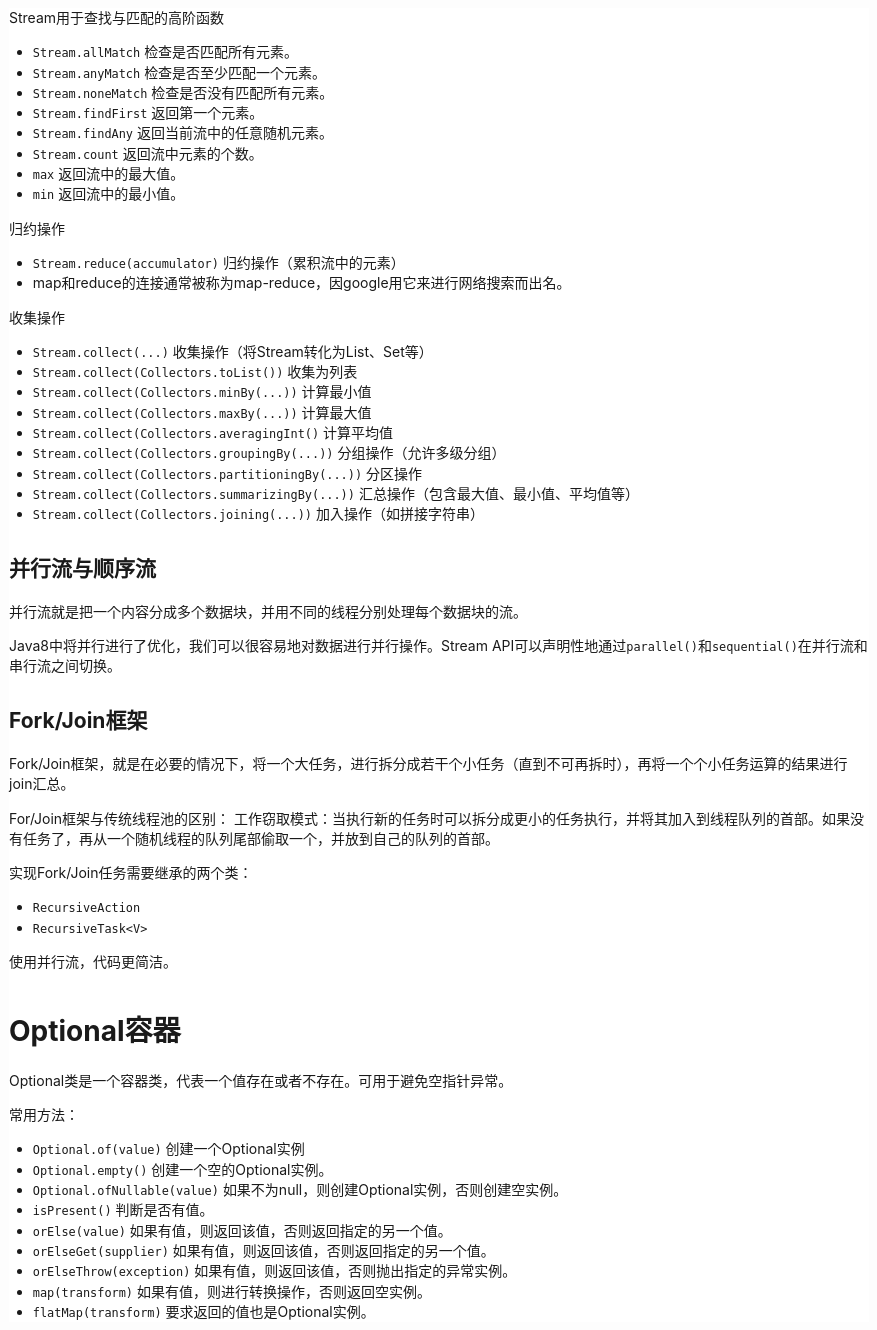 Stream用于查找与匹配的高阶函数
* `Stream.allMatch` 检查是否匹配所有元素。
* `Stream.anyMatch` 检查是否至少匹配一个元素。
* `Stream.noneMatch` 检查是否没有匹配所有元素。
* `Stream.findFirst` 返回第一个元素。
* `Stream.findAny` 返回当前流中的任意随机元素。
* `Stream.count` 返回流中元素的个数。
* `max` 返回流中的最大值。
* `min` 返回流中的最小值。

归约操作
* `Stream.reduce(accumulator)` 归约操作（累积流中的元素）
* map和reduce的连接通常被称为map-reduce，因google用它来进行网络搜索而出名。

收集操作
* `Stream.collect(...)` 收集操作（将Stream转化为List、Set等）
* `Stream.collect(Collectors.toList())` 收集为列表
* `Stream.collect(Collectors.minBy(...))` 计算最小值
* `Stream.collect(Collectors.maxBy(...))` 计算最大值
* `Stream.collect(Collectors.averagingInt()` 计算平均值
* `Stream.collect(Collectors.groupingBy(...))` 分组操作（允许多级分组）
* `Stream.collect(Collectors.partitioningBy(...))` 分区操作
* `Stream.collect(Collectors.summarizingBy(...))` 汇总操作（包含最大值、最小值、平均值等）
* `Stream.collect(Collectors.joining(...))` 加入操作（如拼接字符串）

## 并行流与顺序流

并行流就是把一个内容分成多个数据块，并用不同的线程分别处理每个数据块的流。

Java8中将并行进行了优化，我们可以很容易地对数据进行并行操作。Stream API可以声明性地通过`parallel()`和`sequential()`在并行流和串行流之间切换。

## Fork/Join框架

Fork/Join框架，就是在必要的情况下，将一个大任务，进行拆分成若干个小任务（直到不可再拆时），再将一个个小任务运算的结果进行join汇总。

For/Join框架与传统线程池的区别：
工作窃取模式：当执行新的任务时可以拆分成更小的任务执行，并将其加入到线程队列的首部。如果没有任务了，再从一个随机线程的队列尾部偷取一个，并放到自己的队列的首部。

实现Fork/Join任务需要继承的两个类：
* `RecursiveAction`
* `RecursiveTask<V>`

使用并行流，代码更简洁。

# Optional容器

Optional类是一个容器类，代表一个值存在或者不存在。可用于避免空指针异常。

常用方法：
* `Optional.of(value)` 创建一个Optional实例
* `Optional.empty()` 创建一个空的Optional实例。
* `Optional.ofNullable(value)` 如果不为null，则创建Optional实例，否则创建空实例。
* `isPresent()` 判断是否有值。
* `orElse(value)` 如果有值，则返回该值，否则返回指定的另一个值。
* `orElseGet(supplier)` 如果有值，则返回该值，否则返回指定的另一个值。
* `orElseThrow(exception)` 如果有值，则返回该值，否则抛出指定的异常实例。
* `map(transform)` 如果有值，则进行转换操作，否则返回空实例。
* `flatMap(transform)` 要求返回的值也是Optional实例。
